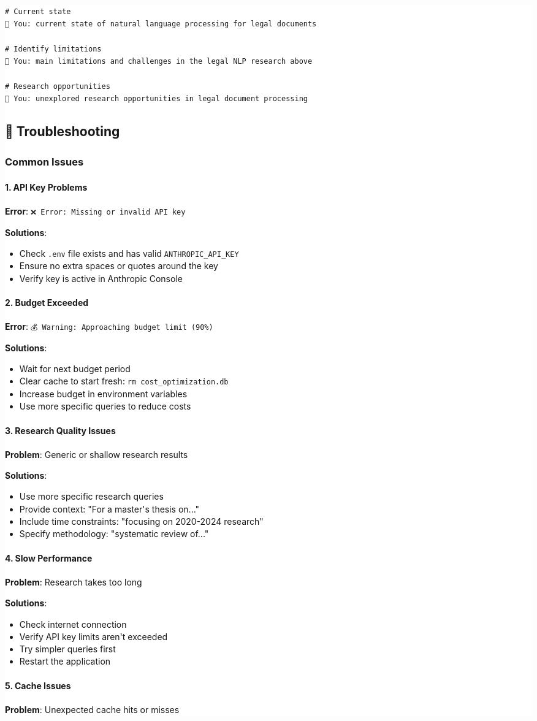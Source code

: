 ```
# Current state
👤 You: current state of natural language processing for legal documents

# Identify limitations
👤 You: main limitations and challenges in the legal NLP research above

# Research opportunities
👤 You: unexplored research opportunities in legal document processing
```

## 🔧 Troubleshooting

### Common Issues

#### 1. API Key Problems
**Error**: `❌ Error: Missing or invalid API key`

**Solutions**:
- Check `.env` file exists and has valid `ANTHROPIC_API_KEY`
- Ensure no extra spaces or quotes around the key
- Verify key is active in Anthropic Console

#### 2. Budget Exceeded
**Error**: `💰 Warning: Approaching budget limit (90%)`

**Solutions**:
- Wait for next budget period
- Clear cache to start fresh: `rm cost_optimization.db`
- Increase budget in environment variables
- Use more specific queries to reduce costs

#### 3. Research Quality Issues
**Problem**: Generic or shallow research results

**Solutions**:
- Use more specific research queries
- Provide context: "For a master's thesis on..."
- Include time constraints: "focusing on 2020-2024 research"
- Specify methodology: "systematic review of..."

#### 4. Slow Performance
**Problem**: Research takes too long

**Solutions**:
- Check internet connection
- Verify API key limits aren't exceeded
- Try simpler queries first
- Restart the application

#### 5. Cache Issues
**Problem**: Unexpected cache hits or misses
